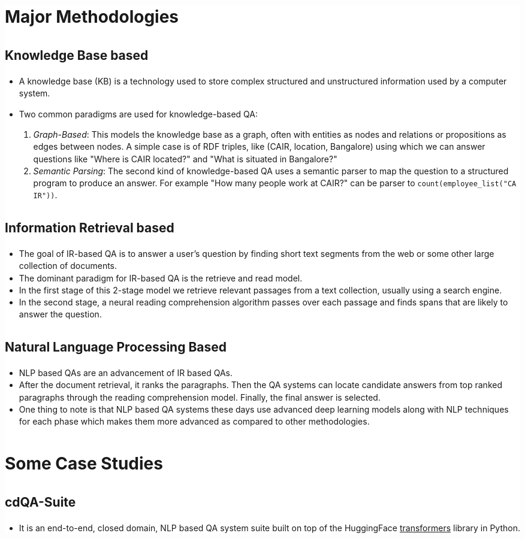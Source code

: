 # Major Methodologies 

## Knowledge Base based

- A knowledge base (KB) is a technology used to store complex structured and unstructured information used by a computer system.
- Two common paradigms are used for knowledge-based QA:

	1. *Graph-Based*: This  models the knowledge base as a graph, often with entities as nodes and relations or propositions as edges between nodes. A simple case is of RDF triples, like (CAIR, location, Bangalore) using which we can answer questions like "Where is CAIR located?" and "What is situated in Bangalore?"
	1. *Semantic Parsing*: The second kind of knowledge-based QA uses a semantic parser to map the question to a structured program to produce an answer. For example "How many people work at CAIR?" can be parser to `count(employee_list("CAIR"))`.

## Information Retrieval based

- The goal of IR-based QA is to answer a user’s question by finding short text segments from the web or some other large collection of documents.
- The dominant paradigm for IR-based QA is the retrieve and read model.
- In the first stage of this 2-stage model we retrieve relevant passages from a text collection, usually using a search engine.
- In the second stage, a neural reading comprehension algorithm passes over each passage and finds spans that are likely to answer the question.

## Natural Language Processing Based

- NLP based QAs are an advancement of IR based QAs.
- After the document retrieval, it ranks the paragraphs. Then the QA systems can locate candidate answers from top ranked paragraphs through the reading comprehension model. Finally, the final answer is selected.
- One thing to note is that NLP based QA systems these days use advanced deep learning models along with NLP techniques for each phase which makes them more advanced as compared to other methodologies.

# Some Case Studies

## cdQA-Suite

- It is an end-to-end, closed domain, NLP based QA system suite built on top of the HuggingFace [transformers](https://github.com/huggingface/transformers) library in Python.

